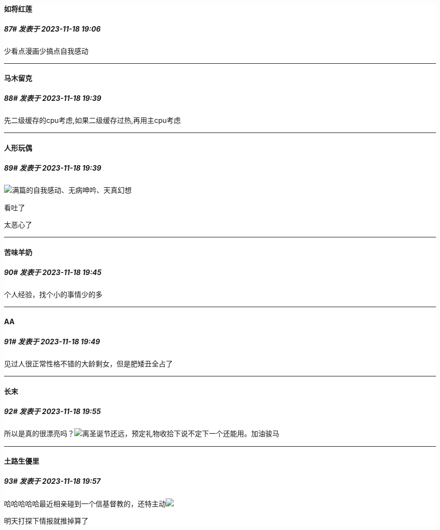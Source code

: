 ####  如将红莲  
##### 87#       发表于 2023-11-18 19:06

少看点漫画少搞点自我感动

*****

####  马木留克  
##### 88#       发表于 2023-11-18 19:39

先二级缓存的cpu考虑,如果二级缓存过热,再用主cpu考虑

*****

####  人形玩偶  
##### 89#       发表于 2023-11-18 19:39

<img src="https://static.saraba1st.com/image/smiley/face2017/117.png" referrerpolicy="no-referrer">满篇的自我感动、无病呻吟、天真幻想

看吐了

太恶心了

*****

####  苦味羊奶  
##### 90#       发表于 2023-11-18 19:45

个人经验，找个小的事情少的多


*****

####  АA  
##### 91#       发表于 2023-11-18 19:49

见过人很正常性格不错的大龄剩女，但是肥矮丑全占了

*****

####  长末  
##### 92#       发表于 2023-11-18 19:55

所以是真的很漂亮吗？<img src="https://static.saraba1st.com/image/smiley/face2017/093.png" referrerpolicy="no-referrer">离圣诞节还远，预定礼物收拾下说不定下一个还能用。加油骏马

*****

####  土路生優里  
##### 93#       发表于 2023-11-18 19:57

哈哈哈哈哈最近相亲碰到一个信基督教的，还特主动<img src="https://static.saraba1st.com/image/smiley/face2017/067.png" referrerpolicy="no-referrer">

明天打探下情报就推掉算了
